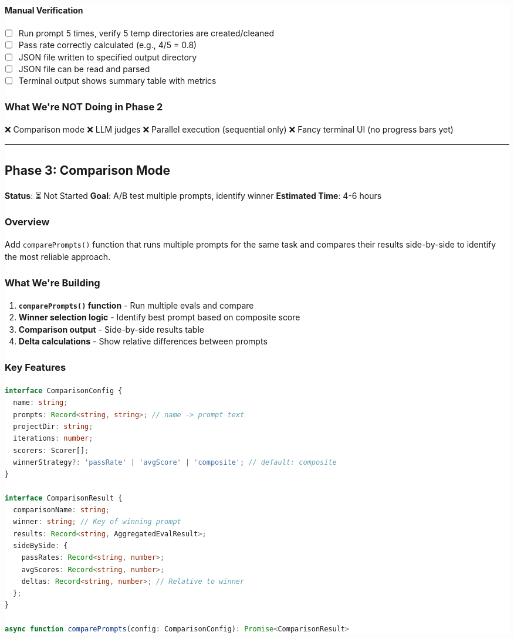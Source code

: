 #### Manual Verification
- [ ] Run prompt 5 times, verify 5 temp directories are created/cleaned
- [ ] Pass rate correctly calculated (e.g., 4/5 = 0.8)
- [ ] JSON file written to specified output directory
- [ ] JSON file can be read and parsed
- [ ] Terminal output shows summary table with metrics

### What We're NOT Doing in Phase 2

❌ Comparison mode
❌ LLM judges
❌ Parallel execution (sequential only)
❌ Fancy terminal UI (no progress bars yet)

---

## Phase 3: Comparison Mode

**Status**: ⏳ Not Started
**Goal**: A/B test multiple prompts, identify winner
**Estimated Time**: 4-6 hours

### Overview

Add `comparePrompts()` function that runs multiple prompts for the same task and compares their results side-by-side to identify the most reliable approach.

### What We're Building

1. **`comparePrompts()` function** - Run multiple evals and compare
2. **Winner selection logic** - Identify best prompt based on composite score
3. **Comparison output** - Side-by-side results table
4. **Delta calculations** - Show relative differences between prompts

### Key Features

```typescript
interface ComparisonConfig {
  name: string;
  prompts: Record<string, string>; // name -> prompt text
  projectDir: string;
  iterations: number;
  scorers: Scorer[];
  winnerStrategy?: 'passRate' | 'avgScore' | 'composite'; // default: composite
}

interface ComparisonResult {
  comparisonName: string;
  winner: string; // Key of winning prompt
  results: Record<string, AggregatedEvalResult>;
  sideBySide: {
    passRates: Record<string, number>;
    avgScores: Record<string, number>;
    deltas: Record<string, number>; // Relative to winner
  };
}

async function comparePrompts(config: ComparisonConfig): Promise<ComparisonResult>
```
